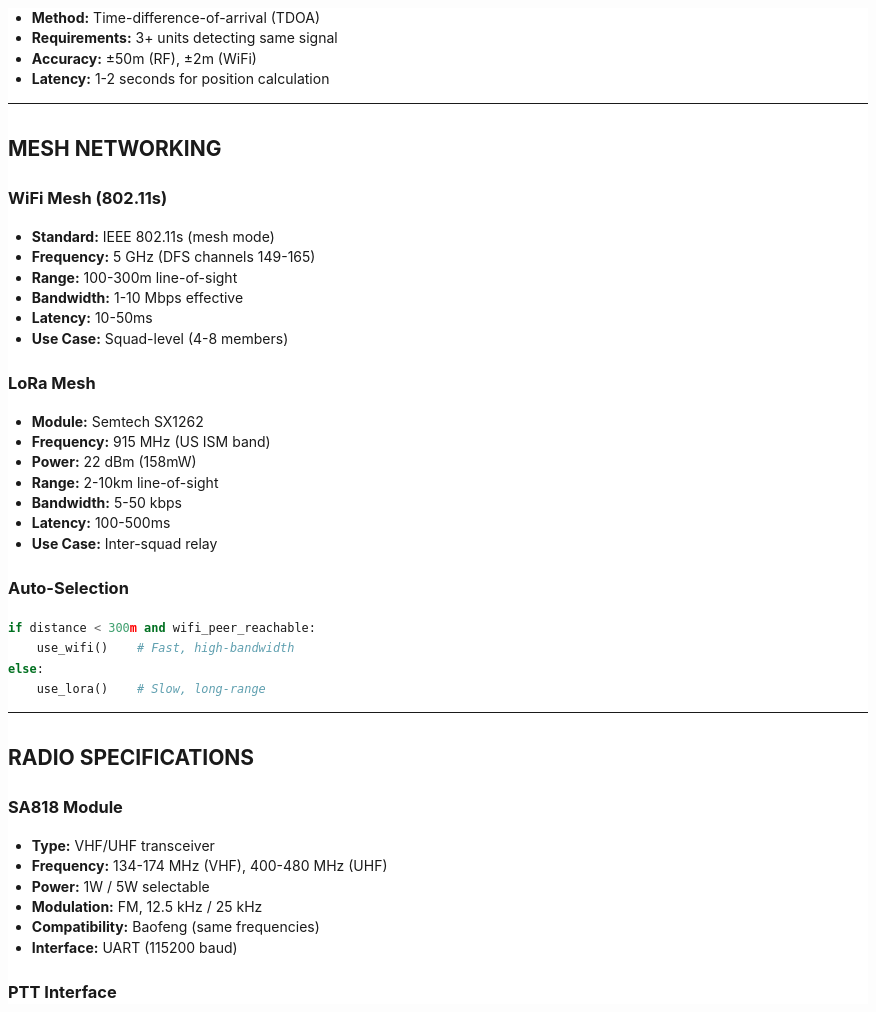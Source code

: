 - **Method:** Time-difference-of-arrival (TDOA)
- **Requirements:** 3+ units detecting same signal
- **Accuracy:** ±50m (RF), ±2m (WiFi)
- **Latency:** 1-2 seconds for position calculation

---

## MESH NETWORKING

### WiFi Mesh (802.11s)

- **Standard:** IEEE 802.11s (mesh mode)
- **Frequency:** 5 GHz (DFS channels 149-165)
- **Range:** 100-300m line-of-sight
- **Bandwidth:** 1-10 Mbps effective
- **Latency:** 10-50ms
- **Use Case:** Squad-level (4-8 members)

### LoRa Mesh

- **Module:** Semtech SX1262
- **Frequency:** 915 MHz (US ISM band)
- **Power:** 22 dBm (158mW)
- **Range:** 2-10km line-of-sight
- **Bandwidth:** 5-50 kbps
- **Latency:** 100-500ms
- **Use Case:** Inter-squad relay

### Auto-Selection

```python
if distance < 300m and wifi_peer_reachable:
    use_wifi()    # Fast, high-bandwidth
else:
    use_lora()    # Slow, long-range
```

---

## RADIO SPECIFICATIONS

### SA818 Module

- **Type:** VHF/UHF transceiver
- **Frequency:** 134-174 MHz (VHF), 400-480 MHz (UHF)
- **Power:** 1W / 5W selectable
- **Modulation:** FM, 12.5 kHz / 25 kHz
- **Compatibility:** Baofeng (same frequencies)
- **Interface:** UART (115200 baud)

### PTT Interface
